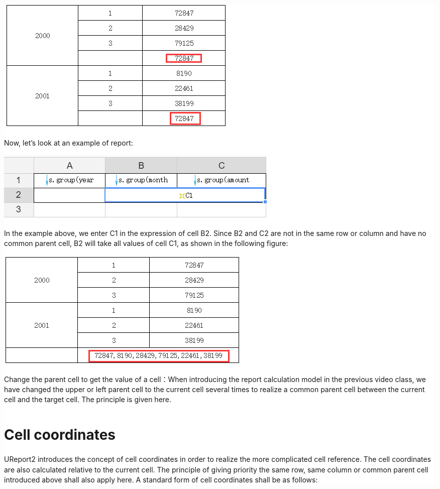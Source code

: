 ![](/docs/images/s2-runtime1.png)

Now, let’s look at an example of report:

![](/docs/images/s3.png)

In the example above, we enter C1 in the expression of cell B2. Since B2 and C2 are not in the same row or column and have no common parent cell, B2 will take all values of cell C1, as shown in the following figure:

![](/docs/images/s3-runtime.png)

Change the parent cell to get the value of a cell：When introducing the report calculation model in the previous video class, we have changed the upper or left parent cell to the current cell several times to realize a common parent cell between the current cell and the target cell. The principle is given here.

# Cell coordinates

UReport2 introduces the concept of cell coordinates in order to realize the more complicated cell reference. The cell coordinates are also calculated relative to the current cell. The principle of giving priority the same row, same column or common parent cell introduced above shall also apply here. A standard form of cell coordinates shall be as follows:
